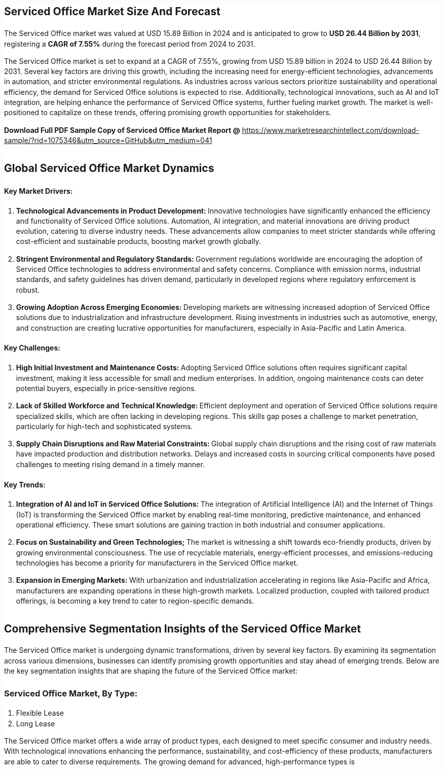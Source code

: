<h2>Serviced Office Market Size And Forecast</h2><p>The Serviced Office market was valued at USD 15.89 Billion in 2024 and is anticipated to grow to <strong>USD 26.44 Billion by 2031</strong>, registering a <strong>CAGR of 7.55%</strong> during the forecast period from 2024 to 2031.</p><p>The Serviced Office market is set to expand at a CAGR of 7.55%, growing from USD 15.89 billion in 2024 to USD 26.44 Billion by 2031. Several key factors are driving this growth, including the increasing need for energy-efficient technologies, advancements in automation, and stricter environmental regulations. As industries across various sectors prioritize sustainability and operational efficiency, the demand for Serviced Office solutions is expected to rise. Additionally, technological innovations, such as AI and IoT integration, are helping enhance the performance of Serviced Office systems, further fueling market growth. The market is well-positioned to capitalize on these trends, offering promising growth opportunities for stakeholders.</p><p><strong>Download Full PDF Sample Copy of Serviced Office Market Report @</strong>&nbsp;<a href="https://www.marketresearchintellect.com/download-sample/?rid=1075346&amp;utm_source=GitHub&amp;utm_medium=041">https://www.marketresearchintellect.com/download-sample/?rid=1075346&amp;utm_source=GitHub&amp;utm_medium=041</a></p><h2>Global Serviced Office Market Dynamics</h2><h4><strong>Key Market Drivers:</strong></h4><ol><li><p><strong>Technological Advancements in Product Development:&nbsp;</strong>Innovative technologies have significantly enhanced the efficiency and functionality of Serviced Office solutions. Automation, AI integration, and material innovations are driving product evolution, catering to diverse industry needs. These advancements allow companies to meet stricter standards while offering cost-efficient and sustainable products, boosting market growth globally.</p></li><li><p><strong>Stringent Environmental and Regulatory Standards:&nbsp;</strong>Government regulations worldwide are encouraging the adoption of Serviced Office technologies to address environmental and safety concerns. Compliance with emission norms, industrial standards, and safety guidelines has driven demand, particularly in developed regions where regulatory enforcement is robust.</p></li><li><p><strong>Growing Adoption Across Emerging Economies:&nbsp;</strong>Developing markets are witnessing increased adoption of Serviced Office solutions due to industrialization and infrastructure development. Rising investments in industries such as automotive, energy, and construction are creating lucrative opportunities for manufacturers, especially in Asia-Pacific and Latin America.</p></li></ol><h4><strong>Key Challenges:</strong></h4><ol><li><p><strong>High Initial Investment and Maintenance Costs:&nbsp;</strong>Adopting Serviced Office solutions often requires significant capital investment, making it less accessible for small and medium enterprises. In addition, ongoing maintenance costs can deter potential buyers, especially in price-sensitive regions.</p></li><li><p><strong>Lack of Skilled Workforce and Technical Knowledge:&nbsp;</strong>Efficient deployment and operation of Serviced Office solutions require specialized skills, which are often lacking in developing regions. This skills gap poses a challenge to market penetration, particularly for high-tech and sophisticated systems.</p></li><li><p><strong>Supply Chain Disruptions and Raw Material Constraints:&nbsp;</strong>Global supply chain disruptions and the rising cost of raw materials have impacted production and distribution networks. Delays and increased costs in sourcing critical components have posed challenges to meeting rising demand in a timely manner.</p></li></ol><h4><strong>Key Trends:</strong></h4><ol><li><p><strong>Integration of AI and IoT in Serviced Office Solutions:&nbsp;</strong>The integration of Artificial Intelligence (AI) and the Internet of Things (IoT) is transforming the Serviced Office market by enabling real-time monitoring, predictive maintenance, and enhanced operational efficiency. These smart solutions are gaining traction in both industrial and consumer applications.</p></li><li><p><strong>Focus on Sustainability and Green Technologies;&nbsp;</strong>The market is witnessing a shift towards eco-friendly products, driven by growing environmental consciousness. The use of recyclable materials, energy-efficient processes, and emissions-reducing technologies has become a priority for manufacturers in the Serviced Office market.</p></li><li><p><strong>Expansion in Emerging Markets:&nbsp;</strong>With urbanization and industrialization accelerating in regions like Asia-Pacific and Africa, manufacturers are expanding operations in these high-growth markets. Localized production, coupled with tailored product offerings, is becoming a key trend to cater to region-specific demands.</p></li></ol><div class="article-main__content" data-test-id="publishing-text-block"><h2>Comprehensive Segmentation Insights of the Serviced Office Market</h2><p>The Serviced Office market is undergoing dynamic transformations, driven by several key factors. By examining its segmentation across various dimensions, businesses can identify promising growth opportunities and stay ahead of emerging trends. Below are the key segmentation insights that are shaping the future of the Serviced Office market:</p><h3><strong>Serviced Office Market, By Type:<br /></strong></h3><ol><li>Flexible Lease<li> Long Lease</li></ol><p>The Serviced Office market offers a wide array of product types, each designed to meet specific consumer and industry needs. With technological innovations enhancing the performance, sustainability, and cost-efficiency of these products, manufacturers are able to cater to diverse requirements. The growing demand for advanced, high-performance types is